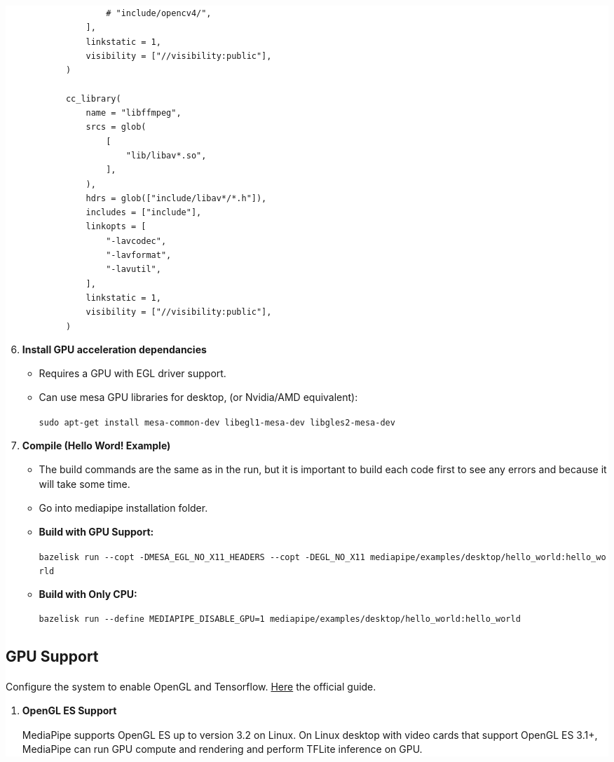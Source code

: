                         # "include/opencv4/",
                    ],
                    linkstatic = 1,
                    visibility = ["//visibility:public"],
                )

                cc_library(
                    name = "libffmpeg",
                    srcs = glob(
                        [
                            "lib/libav*.so",
                        ],
                    ),
                    hdrs = glob(["include/libav*/*.h"]),
                    includes = ["include"],
                    linkopts = [
                        "-lavcodec",
                        "-lavformat",
                        "-lavutil",
                    ],
                    linkstatic = 1,
                    visibility = ["//visibility:public"],
                )


6. **Install GPU acceleration dependancies**

    - Requires a GPU with EGL driver support.
    - Can use mesa GPU libraries for desktop, (or Nvidia/AMD equivalent):

        `sudo apt-get install mesa-common-dev libegl1-mesa-dev libgles2-mesa-dev`

7. **Compile (Hello Word! Example)**

    - The build commands are the same as in the run, but it is important to build each code first to see any errors and because it will take some time.
    - Go into mediapipe installation folder.

    - **Build with GPU Support:**

        `bazelisk run --copt -DMESA_EGL_NO_X11_HEADERS --copt -DEGL_NO_X11 mediapipe/examples/desktop/hello_world:hello_world`

    - **Build with Only CPU:**

        `bazelisk run --define MEDIAPIPE_DISABLE_GPU=1 mediapipe/examples/desktop/hello_world:hello_world`


## GPU Support

Configure the system to enable OpenGL and Tensorflow. [Here](https://google.github.io/mediapipe/getting_started/gpu_support.html) the official guide.

1. **OpenGL ES Support**

    MediaPipe supports OpenGL ES up to version 3.2 on Linux. On Linux desktop with video cards that support OpenGL ES 3.1+, MediaPipe can run GPU compute and rendering and perform TFLite inference on GPU.
    